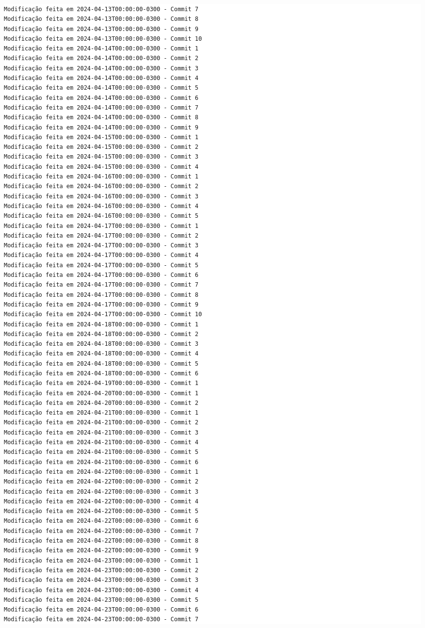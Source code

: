```
Modificação feita em 2024-04-13T00:00:00-0300 - Commit 7
Modificação feita em 2024-04-13T00:00:00-0300 - Commit 8
Modificação feita em 2024-04-13T00:00:00-0300 - Commit 9
Modificação feita em 2024-04-13T00:00:00-0300 - Commit 10
Modificação feita em 2024-04-14T00:00:00-0300 - Commit 1
Modificação feita em 2024-04-14T00:00:00-0300 - Commit 2
Modificação feita em 2024-04-14T00:00:00-0300 - Commit 3
Modificação feita em 2024-04-14T00:00:00-0300 - Commit 4
Modificação feita em 2024-04-14T00:00:00-0300 - Commit 5
Modificação feita em 2024-04-14T00:00:00-0300 - Commit 6
Modificação feita em 2024-04-14T00:00:00-0300 - Commit 7
Modificação feita em 2024-04-14T00:00:00-0300 - Commit 8
Modificação feita em 2024-04-14T00:00:00-0300 - Commit 9
Modificação feita em 2024-04-15T00:00:00-0300 - Commit 1
Modificação feita em 2024-04-15T00:00:00-0300 - Commit 2
Modificação feita em 2024-04-15T00:00:00-0300 - Commit 3
Modificação feita em 2024-04-15T00:00:00-0300 - Commit 4
Modificação feita em 2024-04-16T00:00:00-0300 - Commit 1
Modificação feita em 2024-04-16T00:00:00-0300 - Commit 2
Modificação feita em 2024-04-16T00:00:00-0300 - Commit 3
Modificação feita em 2024-04-16T00:00:00-0300 - Commit 4
Modificação feita em 2024-04-16T00:00:00-0300 - Commit 5
Modificação feita em 2024-04-17T00:00:00-0300 - Commit 1
Modificação feita em 2024-04-17T00:00:00-0300 - Commit 2
Modificação feita em 2024-04-17T00:00:00-0300 - Commit 3
Modificação feita em 2024-04-17T00:00:00-0300 - Commit 4
Modificação feita em 2024-04-17T00:00:00-0300 - Commit 5
Modificação feita em 2024-04-17T00:00:00-0300 - Commit 6
Modificação feita em 2024-04-17T00:00:00-0300 - Commit 7
Modificação feita em 2024-04-17T00:00:00-0300 - Commit 8
Modificação feita em 2024-04-17T00:00:00-0300 - Commit 9
Modificação feita em 2024-04-17T00:00:00-0300 - Commit 10
Modificação feita em 2024-04-18T00:00:00-0300 - Commit 1
Modificação feita em 2024-04-18T00:00:00-0300 - Commit 2
Modificação feita em 2024-04-18T00:00:00-0300 - Commit 3
Modificação feita em 2024-04-18T00:00:00-0300 - Commit 4
Modificação feita em 2024-04-18T00:00:00-0300 - Commit 5
Modificação feita em 2024-04-18T00:00:00-0300 - Commit 6
Modificação feita em 2024-04-19T00:00:00-0300 - Commit 1
Modificação feita em 2024-04-20T00:00:00-0300 - Commit 1
Modificação feita em 2024-04-20T00:00:00-0300 - Commit 2
Modificação feita em 2024-04-21T00:00:00-0300 - Commit 1
Modificação feita em 2024-04-21T00:00:00-0300 - Commit 2
Modificação feita em 2024-04-21T00:00:00-0300 - Commit 3
Modificação feita em 2024-04-21T00:00:00-0300 - Commit 4
Modificação feita em 2024-04-21T00:00:00-0300 - Commit 5
Modificação feita em 2024-04-21T00:00:00-0300 - Commit 6
Modificação feita em 2024-04-22T00:00:00-0300 - Commit 1
Modificação feita em 2024-04-22T00:00:00-0300 - Commit 2
Modificação feita em 2024-04-22T00:00:00-0300 - Commit 3
Modificação feita em 2024-04-22T00:00:00-0300 - Commit 4
Modificação feita em 2024-04-22T00:00:00-0300 - Commit 5
Modificação feita em 2024-04-22T00:00:00-0300 - Commit 6
Modificação feita em 2024-04-22T00:00:00-0300 - Commit 7
Modificação feita em 2024-04-22T00:00:00-0300 - Commit 8
Modificação feita em 2024-04-22T00:00:00-0300 - Commit 9
Modificação feita em 2024-04-23T00:00:00-0300 - Commit 1
Modificação feita em 2024-04-23T00:00:00-0300 - Commit 2
Modificação feita em 2024-04-23T00:00:00-0300 - Commit 3
Modificação feita em 2024-04-23T00:00:00-0300 - Commit 4
Modificação feita em 2024-04-23T00:00:00-0300 - Commit 5
Modificação feita em 2024-04-23T00:00:00-0300 - Commit 6
Modificação feita em 2024-04-23T00:00:00-0300 - Commit 7
```